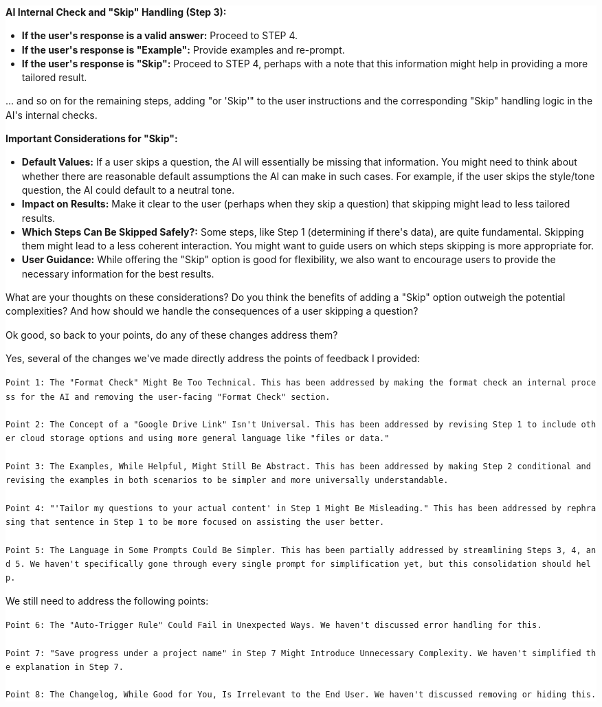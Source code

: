 **AI Internal Check and "Skip" Handling (Step 3):**
* **If the user's response is a valid answer:** Proceed to STEP 4.
* **If the user's response is "Example":** Provide examples and re-prompt.
* **If the user's response is "Skip":** Proceed to STEP 4, perhaps with a note that this information might help in providing a more tailored result.

... and so on for the remaining steps, adding "or 'Skip'" to the user instructions and the corresponding "Skip" handling logic in the AI's internal checks.

**Important Considerations for "Skip":**

* **Default Values:** If a user skips a question, the AI will essentially be missing that information. You might need to think about whether there are reasonable default assumptions the AI can make in such cases. For example, if the user skips the style/tone question, the AI could default to a neutral tone.
* **Impact on Results:** Make it clear to the user (perhaps when they skip a question) that skipping might lead to less tailored results.
* **Which Steps Can Be Skipped Safely?:** Some steps, like Step 1 (determining if there's data), are quite fundamental. Skipping them might lead to a less coherent interaction. You might want to guide users on which steps skipping is more appropriate for.
* **User Guidance:** While offering the "Skip" option is good for flexibility, we also want to encourage users to provide the necessary information for the best results.

What are your thoughts on these considerations? Do you think the benefits of adding a "Skip" option outweigh the potential complexities? And how should we handle the consequences of a user skipping a question?

Ok good, so back to your points, do any of these changes address them?

Yes, several of the changes we've made directly address the points of feedback I provided:

    Point 1: The "Format Check" Might Be Too Technical. This has been addressed by making the format check an internal process for the AI and removing the user-facing "Format Check" section.

    Point 2: The Concept of a "Google Drive Link" Isn't Universal. This has been addressed by revising Step 1 to include other cloud storage options and using more general language like "files or data."

    Point 3: The Examples, While Helpful, Might Still Be Abstract. This has been addressed by making Step 2 conditional and revising the examples in both scenarios to be simpler and more universally understandable.

    Point 4: "'Tailor my questions to your actual content' in Step 1 Might Be Misleading." This has been addressed by rephrasing that sentence in Step 1 to be more focused on assisting the user better.

    Point 5: The Language in Some Prompts Could Be Simpler. This has been partially addressed by streamlining Steps 3, 4, and 5. We haven't specifically gone through every single prompt for simplification yet, but this consolidation should help.

We still need to address the following points:

    Point 6: The "Auto-Trigger Rule" Could Fail in Unexpected Ways. We haven't discussed error handling for this.

    Point 7: "Save progress under a project name" in Step 7 Might Introduce Unnecessary Complexity. We haven't simplified the explanation in Step 7.

    Point 8: The Changelog, While Good for You, Is Irrelevant to the End User. We haven't discussed removing or hiding this.
